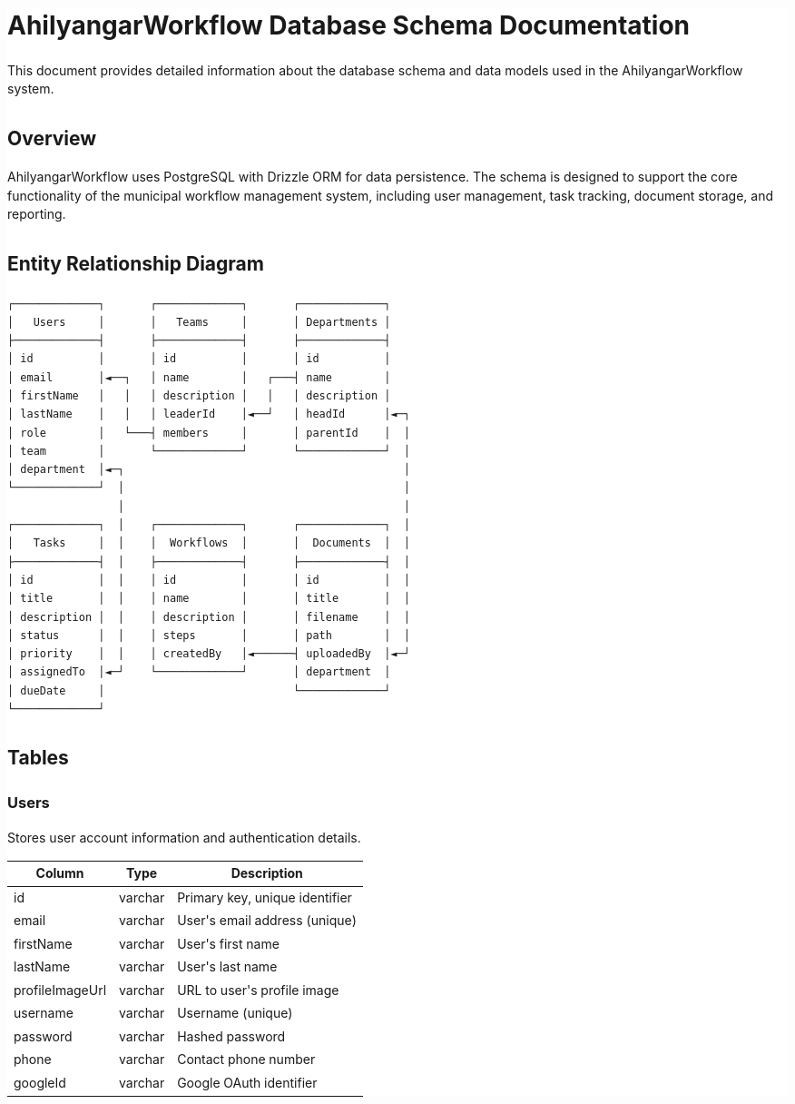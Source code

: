 # AhilyangarWorkflow Database Schema Documentation

This document provides detailed information about the database schema and data models used in the AhilyangarWorkflow system.

## Overview

AhilyangarWorkflow uses PostgreSQL with Drizzle ORM for data persistence. The schema is designed to support the core functionality of the municipal workflow management system, including user management, task tracking, document storage, and reporting.

## Entity Relationship Diagram

```
┌─────────────┐       ┌─────────────┐       ┌─────────────┐
│   Users     │       │   Teams     │       │ Departments │
├─────────────┤       ├─────────────┤       ├─────────────┤
│ id          │       │ id          │       │ id          │
│ email       │◄──┐   │ name        │   ┌───┤ name        │
│ firstName   │   │   │ description │   │   │ description │
│ lastName    │   │   │ leaderId    │◄──┘   │ headId      │◄─┐
│ role        │   └───┤ members     │       │ parentId    │  │
│ team        │       └─────────────┘       └─────────────┘  │
│ department  │◄─┐                                           │
└─────────────┘  │                                           │
                 │                                           │
┌─────────────┐  │    ┌─────────────┐       ┌─────────────┐  │
│   Tasks     │  │    │  Workflows  │       │  Documents  │  │
├─────────────┤  │    ├─────────────┤       ├─────────────┤  │
│ id          │  │    │ id          │       │ id          │  │
│ title       │  │    │ name        │       │ title       │  │
│ description │  │    │ description │       │ filename    │  │
│ status      │  │    │ steps       │       │ path        │  │
│ priority    │  │    │ createdBy   │◄──────┤ uploadedBy  │◄─┘
│ assignedTo  │◄─┘    └─────────────┘       │ department  │
│ dueDate     │                             └─────────────┘
└─────────────┘
```

## Tables

### Users

Stores user account information and authentication details.

| Column | Type | Description |
|--------|------|-------------|
| id | varchar | Primary key, unique identifier |
| email | varchar | User's email address (unique) |
| firstName | varchar | User's first name |
| lastName | varchar | User's last name |
| profileImageUrl | varchar | URL to user's profile image |
| username | varchar | Username (unique) |
| password | varchar | Hashed password |
| phone | varchar | Contact phone number |
| googleId | varchar | Google OAuth identifier |